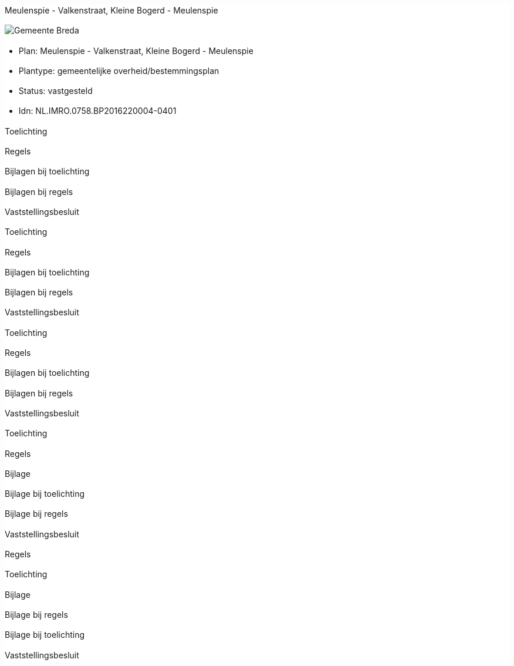Meulenspie \- Valkenstraat, Kleine Bogerd \- Meulenspie

![Gemeente Breda](http://ro-online.breda.nl/images/logo_breda.gif)

* Plan: Meulenspie \- Valkenstraat, Kleine Bogerd \- Meulenspie

* Plantype: gemeentelijke overheid/bestemmingsplan

* Status: vastgesteld

* Idn:  NL.IMRO.0758\.BP2016220004\-0401

Toelichting

Regels

Bijlagen bij toelichting

Bijlagen bij regels

Vaststellingsbesluit

Toelichting

Regels

Bijlagen bij toelichting

Bijlagen bij regels

Vaststellingsbesluit

Toelichting

Regels

Bijlagen bij toelichting

Bijlagen bij regels

Vaststellingsbesluit

Toelichting

Regels

Bijlage

Bijlage bij toelichting

Bijlage bij regels

Vaststellingsbesluit

Regels

Toelichting

Bijlage

Bijlage bij regels

Bijlage bij toelichting

Vaststellingsbesluit
